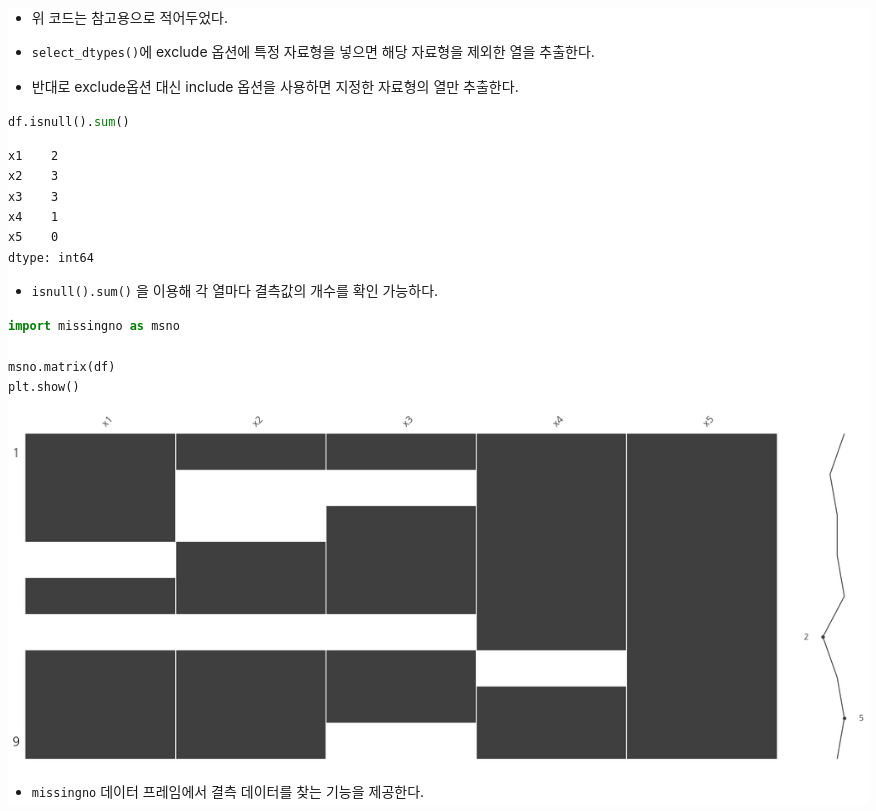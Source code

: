 

- 위 코드는 참고용으로 적어두었다.


- `select_dtypes()`에 exclude 옵션에 특정 자료형을 넣으면 해당 자료형을 제외한 열을 추출한다.


- 반대로 exclude옵션 대신 include 옵션을 사용하면 지정한 자료형의 열만 추출한다.


```python
df.isnull().sum()
```




    x1    2
    x2    3
    x3    3
    x4    1
    x5    0
    dtype: int64



- `isnull().sum()` 을 이용해 각 열마다 결측값의 개수를 확인 가능하다.


```python
import missingno as msno

msno.matrix(df)
plt.show()
```


    
![png](../../assets/images/post_images/2021-06-11-05/output_13_0.png)
    


- `missingno` 데이터 프레임에서 결측 데이터를 찾는 기능을 제공한다. 
